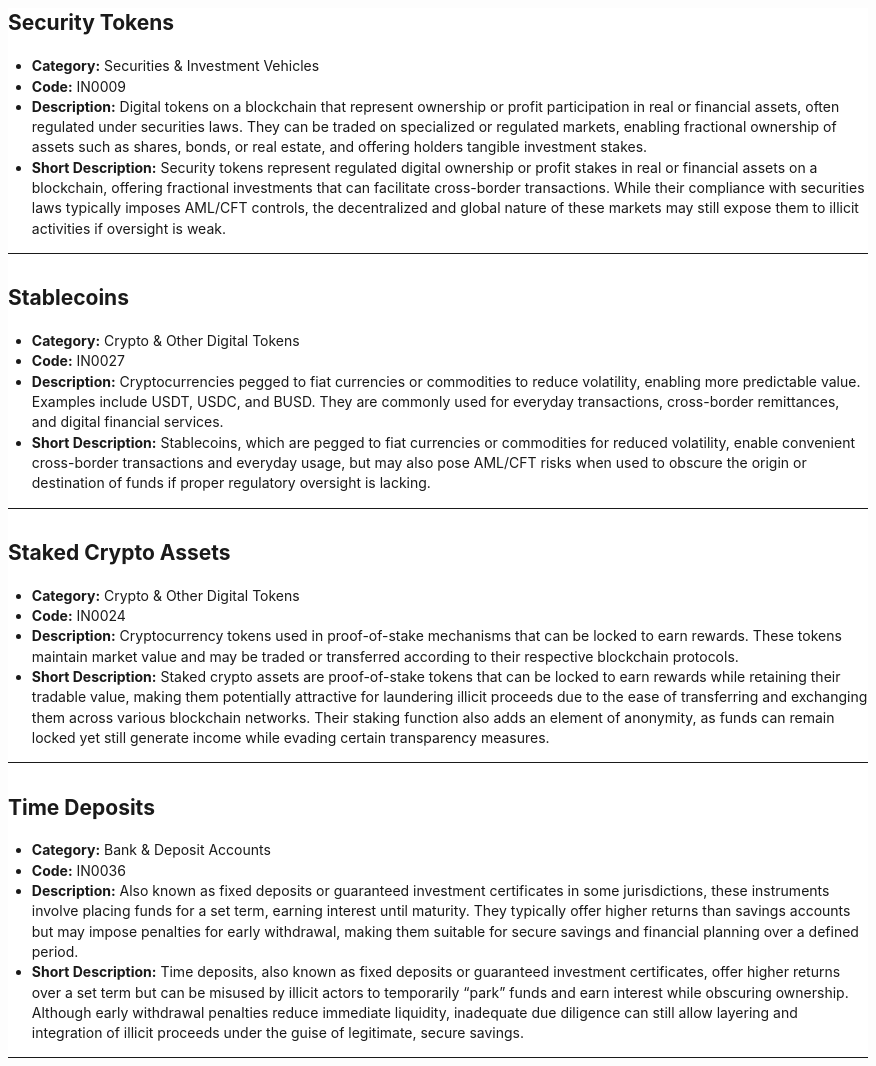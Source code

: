 
## Security Tokens
- **Category:** Securities & Investment Vehicles
- **Code:** IN0009
- **Description:** Digital tokens on a blockchain that represent ownership or profit participation in real or financial assets, often regulated under securities laws. They can be traded on specialized or regulated markets, enabling fractional ownership of assets such as shares, bonds, or real estate, and offering holders tangible investment stakes.
- **Short Description:** Security tokens represent regulated digital ownership or profit stakes in real or financial assets on a blockchain, offering fractional investments that can facilitate cross-border transactions. While their compliance with securities laws typically imposes AML/CFT controls, the decentralized and global nature of these markets may still expose them to illicit activities if oversight is weak.

---

## Stablecoins
- **Category:** Crypto & Other Digital Tokens
- **Code:** IN0027
- **Description:** Cryptocurrencies pegged to fiat currencies or commodities to reduce volatility, enabling more predictable value. Examples include USDT, USDC, and BUSD. They are commonly used for everyday transactions, cross-border remittances, and digital financial services.
- **Short Description:** Stablecoins, which are pegged to fiat currencies or commodities for reduced volatility, enable convenient cross-border transactions and everyday usage, but may also pose AML/CFT risks when used to obscure the origin or destination of funds if proper regulatory oversight is lacking.

---

## Staked Crypto Assets
- **Category:** Crypto & Other Digital Tokens
- **Code:** IN0024
- **Description:** Cryptocurrency tokens used in proof-of-stake mechanisms that can be locked to earn rewards. These tokens maintain market value and may be traded or transferred according to their respective blockchain protocols.
- **Short Description:** Staked crypto assets are proof-of-stake tokens that can be locked to earn rewards while retaining their tradable value, making them potentially attractive for laundering illicit proceeds due to the ease of transferring and exchanging them across various blockchain networks. Their staking function also adds an element of anonymity, as funds can remain locked yet still generate income while evading certain transparency measures.

---

## Time Deposits
- **Category:** Bank & Deposit Accounts
- **Code:** IN0036
- **Description:** Also known as fixed deposits or guaranteed investment certificates in some jurisdictions, these instruments involve placing funds for a set term, earning interest until maturity. They typically offer higher returns than savings accounts but may impose penalties for early withdrawal, making them suitable for secure savings and financial planning over a defined period.
- **Short Description:** Time deposits, also known as fixed deposits or guaranteed investment certificates, offer higher returns over a set term but can be misused by illicit actors to temporarily “park” funds and earn interest while obscuring ownership. Although early withdrawal penalties reduce immediate liquidity, inadequate due diligence can still allow layering and integration of illicit proceeds under the guise of legitimate, secure savings.

---